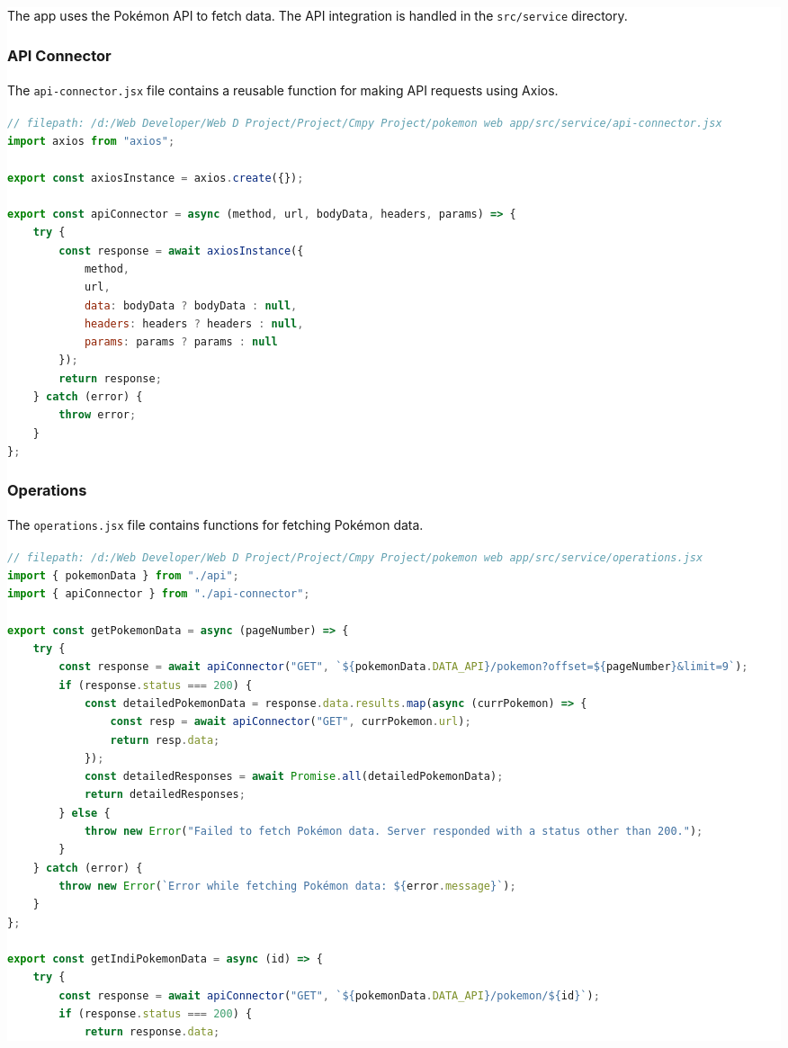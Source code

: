 The app uses the Pokémon API to fetch data. The API integration is handled in the `src/service` directory.

### API Connector

The `api-connector.jsx` file contains a reusable function for making API requests using Axios.

```jsx
// filepath: /d:/Web Developer/Web D Project/Project/Cmpy Project/pokemon web app/src/service/api-connector.jsx
import axios from "axios";

export const axiosInstance = axios.create({});

export const apiConnector = async (method, url, bodyData, headers, params) => {
    try {
        const response = await axiosInstance({
            method,
            url,
            data: bodyData ? bodyData : null,
            headers: headers ? headers : null,
            params: params ? params : null
        });
        return response;
    } catch (error) {
        throw error;
    }
};
```

### Operations

The `operations.jsx` file contains functions for fetching Pokémon data.

```jsx
// filepath: /d:/Web Developer/Web D Project/Project/Cmpy Project/pokemon web app/src/service/operations.jsx
import { pokemonData } from "./api";
import { apiConnector } from "./api-connector";

export const getPokemonData = async (pageNumber) => {
    try {
        const response = await apiConnector("GET", `${pokemonData.DATA_API}/pokemon?offset=${pageNumber}&limit=9`);
        if (response.status === 200) {
            const detailedPokemonData = response.data.results.map(async (currPokemon) => {
                const resp = await apiConnector("GET", currPokemon.url);
                return resp.data;
            });
            const detailedResponses = await Promise.all(detailedPokemonData);
            return detailedResponses;
        } else {
            throw new Error("Failed to fetch Pokémon data. Server responded with a status other than 200.");
        }
    } catch (error) {
        throw new Error(`Error while fetching Pokémon data: ${error.message}`);
    }
};

export const getIndiPokemonData = async (id) => {
    try {
        const response = await apiConnector("GET", `${pokemonData.DATA_API}/pokemon/${id}`);
        if (response.status === 200) {
            return response.data;
```